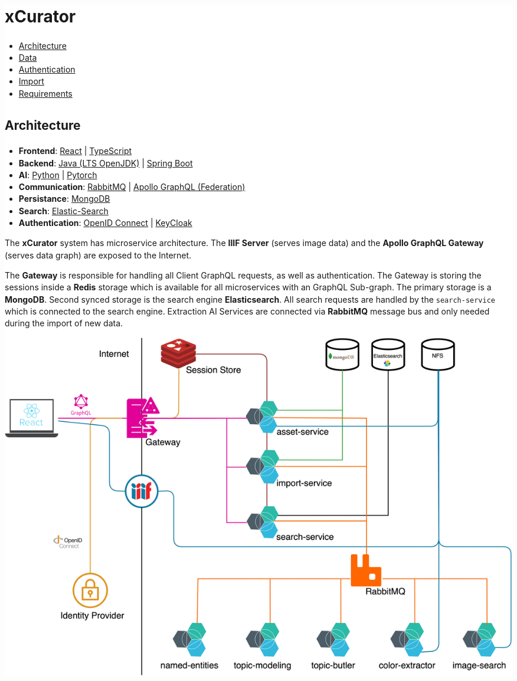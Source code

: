 # xCurator 

- [Architecture](#architecture)
- [Data](#data)
- [Authentication](#authentication)
- [Import](#import)
- [Requirements](#requirements)

## Architecture
- **Frontend**: [React](https://reactjs.org/) | [TypeScript](https://www.typescriptlang.org/)
- **Backend**: [Java (LTS OpenJDK)](https://openjdk.org/) | [Spring Boot](https://spring.io/projects/spring-boot)
- **AI**: [Python](https://www.python.org/) | [Pytorch](https://pytorch.org/) 
- **Communication**: [RabbitMQ](https://www.rabbitmq.com/) | [Apollo GraphQL (Federation)](https://www.apollographql.com/docs/federation/)
- **Persistance**: [MongoDB](https://www.mongodb.com/)
- **Search**: [Elastic-Search](https://www.elastic.co/de/elasticsearch/)
- **Authentication**: [OpenID Connect](https://openid.net/connect/) | [KeyCloak](https://www.keycloak.org/)

The **xCurator** system has microservice architecture. The **IIIF Server** (serves image data) and the **Apollo GraphQL Gateway** (serves data graph) are exposed to the Internet.

The **Gateway** is responsible for handling all Client GraphQL requests, as well as authentication. The Gateway is storing the sessions inside a **Redis** storage which is available for all microservices with an GraphQL Sub-graph. 
The primary storage is a **MongoDB**. Second synced storage is the search engine **Elasticsearch**. All search requests are handled by the `search-service` which is connected to the search engine.
Extraction AI Services are connected via **RabbitMQ** message bus and only needed during the import of new data.

<img src="assets/xCurator-architektur.jpg" alt="Authentication" width="1000px" style="display: block; margin: 0 auto;">
